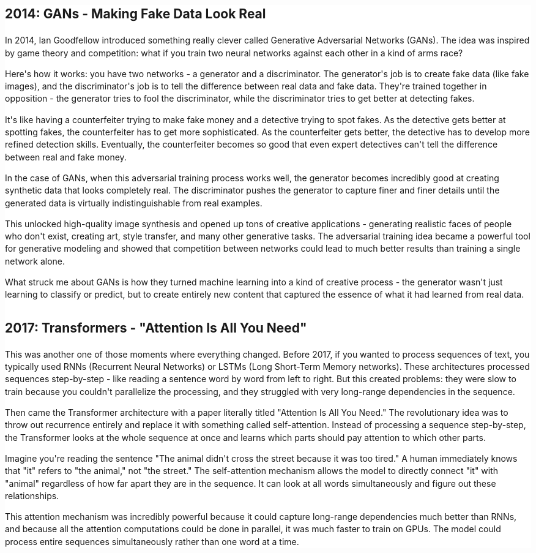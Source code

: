 ## 2014: GANs - Making Fake Data Look Real

In 2014, Ian Goodfellow introduced something really clever called Generative Adversarial Networks (GANs). The idea was inspired by game theory and competition: what if you train two neural networks against each other in a kind of arms race?

Here's how it works: you have two networks - a generator and a discriminator. The generator's job is to create fake data (like fake images), and the discriminator's job is to tell the difference between real data and fake data. They're trained together in opposition - the generator tries to fool the discriminator, while the discriminator tries to get better at detecting fakes.

It's like having a counterfeiter trying to make fake money and a detective trying to spot fakes. As the detective gets better at spotting fakes, the counterfeiter has to get more sophisticated. As the counterfeiter gets better, the detective has to develop more refined detection skills. Eventually, the counterfeiter becomes so good that even expert detectives can't tell the difference between real and fake money.

In the case of GANs, when this adversarial training process works well, the generator becomes incredibly good at creating synthetic data that looks completely real. The discriminator pushes the generator to capture finer and finer details until the generated data is virtually indistinguishable from real examples.

This unlocked high-quality image synthesis and opened up tons of creative applications - generating realistic faces of people who don't exist, creating art, style transfer, and many other generative tasks. The adversarial training idea became a powerful tool for generative modeling and showed that competition between networks could lead to much better results than training a single network alone.

What struck me about GANs is how they turned machine learning into a kind of creative process - the generator wasn't just learning to classify or predict, but to create entirely new content that captured the essence of what it had learned from real data.

## 2017: Transformers - "Attention Is All You Need"

This was another one of those moments where everything changed. Before 2017, if you wanted to process sequences of text, you typically used RNNs (Recurrent Neural Networks) or LSTMs (Long Short-Term Memory networks). These architectures processed sequences step-by-step - like reading a sentence word by word from left to right. But this created problems: they were slow to train because you couldn't parallelize the processing, and they struggled with very long-range dependencies in the sequence.

Then came the Transformer architecture with a paper literally titled "Attention Is All You Need." The revolutionary idea was to throw out recurrence entirely and replace it with something called self-attention. Instead of processing a sequence step-by-step, the Transformer looks at the whole sequence at once and learns which parts should pay attention to which other parts.

Imagine you're reading the sentence "The animal didn't cross the street because it was too tired." A human immediately knows that "it" refers to "the animal," not "the street." The self-attention mechanism allows the model to directly connect "it" with "animal" regardless of how far apart they are in the sequence. It can look at all words simultaneously and figure out these relationships.

This attention mechanism was incredibly powerful because it could capture long-range dependencies much better than RNNs, and because all the attention computations could be done in parallel, it was much faster to train on GPUs. The model could process entire sequences simultaneously rather than one word at a time.
